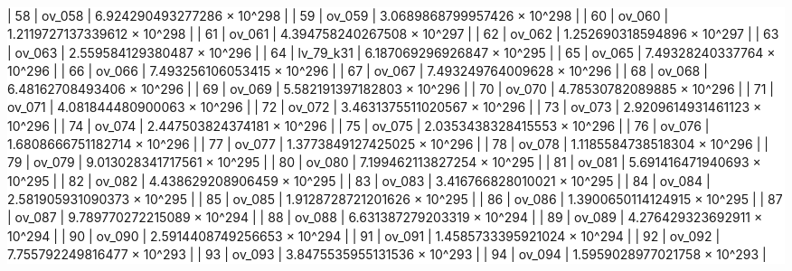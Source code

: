 | 58 | ov_058 | 6.924290493277286 × 10^298 |
| 59 | ov_059 | 3.0689868799957426 × 10^298 |
| 60 | ov_060 | 1.2119727137339612 × 10^298 |
| 61 | ov_061 | 4.394758240267508 × 10^297 |
| 62 | ov_062 | 1.252690318594896 × 10^297 |
| 63 | ov_063 | 2.559584129380487 × 10^296 |
| 64 | lv_79_k31 | 6.187069296926847 × 10^295 |
| 65 | ov_065 | 7.49328240337764 × 10^296 |
| 66 | ov_066 | 7.493256106053415 × 10^296 |
| 67 | ov_067 | 7.493249764009628 × 10^296 |
| 68 | ov_068 | 6.48162708493406 × 10^296 |
| 69 | ov_069 | 5.582191397182803 × 10^296 |
| 70 | ov_070 | 4.78530782089885 × 10^296 |
| 71 | ov_071 | 4.081844480900063 × 10^296 |
| 72 | ov_072 | 3.4631375511020567 × 10^296 |
| 73 | ov_073 | 2.9209614931461123 × 10^296 |
| 74 | ov_074 | 2.447503824374181 × 10^296 |
| 75 | ov_075 | 2.0353438328415553 × 10^296 |
| 76 | ov_076 | 1.6808666751182714 × 10^296 |
| 77 | ov_077 | 1.3773849127425025 × 10^296 |
| 78 | ov_078 | 1.1185584738518304 × 10^296 |
| 79 | ov_079 | 9.013028341717561 × 10^295 |
| 80 | ov_080 | 7.199462113827254 × 10^295 |
| 81 | ov_081 | 5.691416471940693 × 10^295 |
| 82 | ov_082 | 4.438629208906459 × 10^295 |
| 83 | ov_083 | 3.416766828010021 × 10^295 |
| 84 | ov_084 | 2.581905931090373 × 10^295 |
| 85 | ov_085 | 1.9128728721201626 × 10^295 |
| 86 | ov_086 | 1.3900650114124915 × 10^295 |
| 87 | ov_087 | 9.789770272215089 × 10^294 |
| 88 | ov_088 | 6.631387279203319 × 10^294 |
| 89 | ov_089 | 4.276429323692911 × 10^294 |
| 90 | ov_090 | 2.5914408749256653 × 10^294 |
| 91 | ov_091 | 1.4585733395921024 × 10^294 |
| 92 | ov_092 | 7.755792249816477 × 10^293 |
| 93 | ov_093 | 3.8475535955131536 × 10^293 |
| 94 | ov_094 | 1.5959028977021758 × 10^293 |